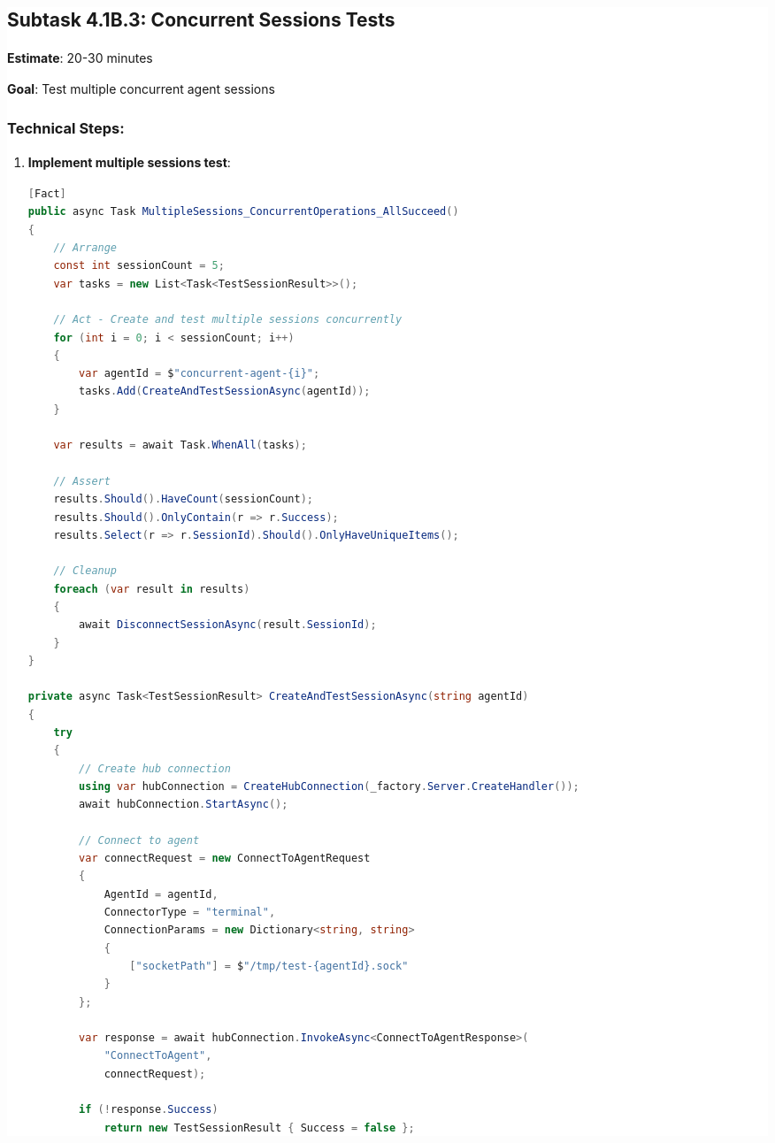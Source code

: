
## Subtask 4.1B.3: Concurrent Sessions Tests

**Estimate**: 20-30 minutes

**Goal**: Test multiple concurrent agent sessions

### Technical Steps:

1. **Implement multiple sessions test**:
   ```csharp
   [Fact]
   public async Task MultipleSessions_ConcurrentOperations_AllSucceed()
   {
       // Arrange
       const int sessionCount = 5;
       var tasks = new List<Task<TestSessionResult>>();

       // Act - Create and test multiple sessions concurrently
       for (int i = 0; i < sessionCount; i++)
       {
           var agentId = $"concurrent-agent-{i}";
           tasks.Add(CreateAndTestSessionAsync(agentId));
       }

       var results = await Task.WhenAll(tasks);

       // Assert
       results.Should().HaveCount(sessionCount);
       results.Should().OnlyContain(r => r.Success);
       results.Select(r => r.SessionId).Should().OnlyHaveUniqueItems();

       // Cleanup
       foreach (var result in results)
       {
           await DisconnectSessionAsync(result.SessionId);
       }
   }

   private async Task<TestSessionResult> CreateAndTestSessionAsync(string agentId)
   {
       try
       {
           // Create hub connection
           using var hubConnection = CreateHubConnection(_factory.Server.CreateHandler());
           await hubConnection.StartAsync();

           // Connect to agent
           var connectRequest = new ConnectToAgentRequest
           {
               AgentId = agentId,
               ConnectorType = "terminal",
               ConnectionParams = new Dictionary<string, string>
               {
                   ["socketPath"] = $"/tmp/test-{agentId}.sock"
               }
           };

           var response = await hubConnection.InvokeAsync<ConnectToAgentResponse>(
               "ConnectToAgent",
               connectRequest);

           if (!response.Success)
               return new TestSessionResult { Success = false };
   ```